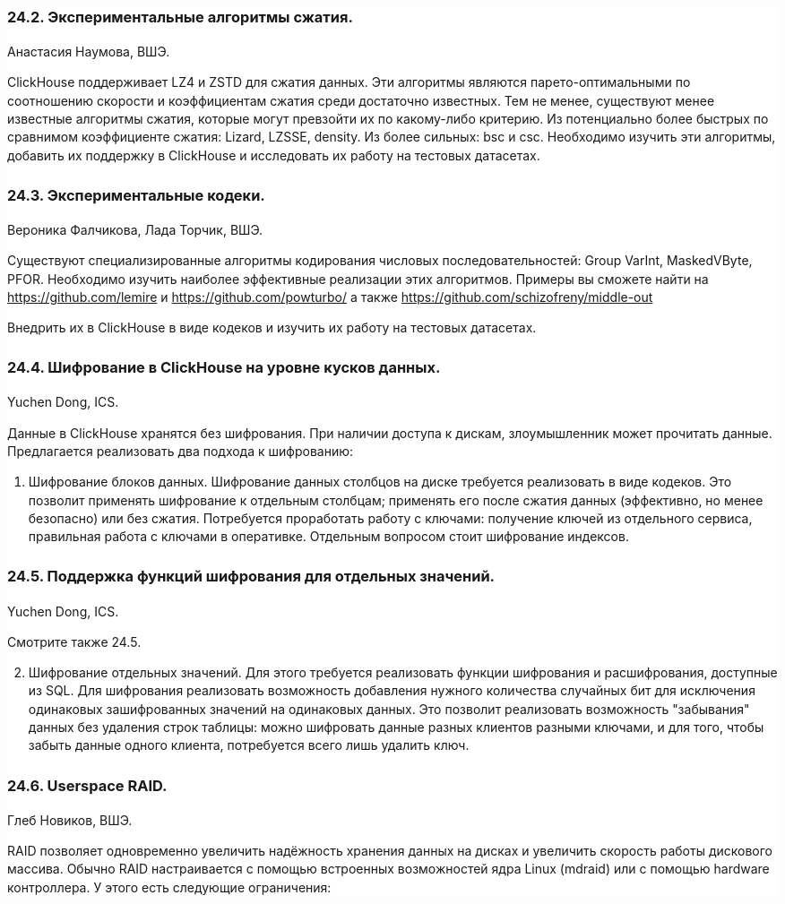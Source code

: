 ### 24.2. Экспериментальные алгоритмы сжатия.

Анастасия Наумова, ВШЭ.

ClickHouse поддерживает LZ4 и ZSTD для сжатия данных. Эти алгоритмы являются парето-оптимальными по соотношению скорости и коэффициентам сжатия среди достаточно известных. Тем не менее, существуют менее известные алгоритмы сжатия, которые могут превзойти их по какому-либо критерию. Из потенциально более быстрых по сравнимом коэффициенте сжатия: Lizard, LZSSE, density. Из более сильных: bsc и csc. Необходимо изучить эти алгоритмы, добавить их поддержку в ClickHouse и исследовать их работу на тестовых датасетах.

### 24.3. Экспериментальные кодеки.

Вероника Фалчикова, Лада Торчик, ВШЭ.

Существуют специализированные алгоритмы кодирования числовых последовательностей: Group VarInt, MaskedVByte, PFOR. Необходимо изучить наиболее эффективные реализации этих алгоритмов. Примеры вы сможете найти на https://github.com/lemire и https://github.com/powturbo/ а также https://github.com/schizofreny/middle-out

Внедрить их в ClickHouse в виде кодеков и изучить их работу на тестовых датасетах.

### 24.4. Шифрование в ClickHouse на уровне кусков данных.

Yuchen Dong, ICS.

Данные в ClickHouse хранятся без шифрования. При наличии доступа к дискам, злоумышленник может прочитать данные. Предлагается реализовать два подхода к шифрованию:

1. Шифрование блоков данных.
Шифрование данных столбцов на диске требуется реализовать в виде кодеков. Это позволит применять шифрование к отдельным столбцам; применять его после сжатия данных (эффективно, но менее безопасно) или без сжатия. Потребуется проработать работу с ключами: получение ключей из отдельного сервиса, правильная работа с ключами в оперативке. Отдельным вопросом стоит шифрование индексов.

### 24.5. Поддержка функций шифрования для отдельных значений.

Yuchen Dong, ICS.

Смотрите также 24.5.

2. Шифрование отдельных значений.
Для этого требуется реализовать функции шифрования и расшифрования, доступные из SQL. Для шифрования реализовать возможность добавления нужного количества случайных бит для исключения одинаковых зашифрованных значений на одинаковых данных. Это позволит реализовать возможность "забывания" данных без удаления строк таблицы: можно шифровать данные разных клиентов разными ключами, и для того, чтобы забыть данные одного клиента, потребуется всего лишь удалить ключ.

### 24.6. Userspace RAID.

Глеб Новиков, ВШЭ.

RAID позволяет одновременно увеличить надёжность хранения данных на дисках и увеличить скорость работы дискового массива. Обычно RAID настраивается с помощью встроенных возможностей ядра Linux (mdraid) или с помощью hardware контроллера. У этого есть следующие ограничения:
